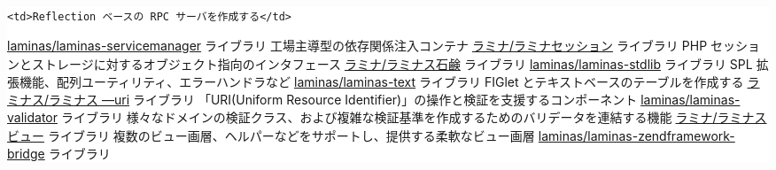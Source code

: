     <td>Reflection ベースの RPC サーバを作成する</td>
  </tr>
  <tr>
    <td>
      <a href="https://github.com/laminas/laminas-servicemanager.git">laminas/laminas-servicemanager</a>
    </td>
    <td>ライブラリ</td>
    <td>工場主導型の依存関係注入コンテナ</td>
  </tr>
  <tr>
    <td>
      <a href="https://github.com/laminas/laminas-session.git">ラミナ/ラミナセッション</a>
    </td>
    <td>ライブラリ</td>
    <td>PHP セッションとストレージに対するオブジェクト指向のインタフェース</td>
  </tr>
  <tr>
    <td>
      <a href="https://github.com/laminas/laminas-soap.git">ラミナ/ラミナス石鹸</a>
    </td>
    <td>ライブラリ</td>
    <td></td>
  </tr>
  <tr>
    <td>
      <a href="https://github.com/laminas/laminas-stdlib.git">laminas/laminas-stdlib</a>
    </td>
    <td>ライブラリ</td>
    <td>SPL 拡張機能、配列ユーティリティ、エラーハンドラなど</td>
  </tr>
  <tr>
    <td>
      <a href="https://github.com/laminas/laminas-text.git">laminas/laminas-text</a>
    </td>
    <td>ライブラリ</td>
    <td>FIGlet とテキストベースのテーブルを作成する</td>
  </tr>
  <tr>
    <td>
      <a href="https://github.com/laminas/laminas-uri.git">ラミナス/ラミナス —uri</a>
    </td>
    <td>ライブラリ</td>
    <td>「URI(Uniform Resource Identifier)」の操作と検証を支援するコンポーネント</td>
  </tr>
  <tr>
    <td>
      <a href="https://github.com/laminas/laminas-validator.git">laminas/laminas-validator</a>
    </td>
    <td>ライブラリ</td>
    <td>様々なドメインの検証クラス、および複雑な検証基準を作成するためのバリデータを連結する機能</td>
  </tr>
  <tr>
    <td>
      <a href="https://github.com/laminas/laminas-view.git">ラミナ/ラミナスビュー</a>
    </td>
    <td>ライブラリ</td>
    <td>複数のビュー画層、ヘルパーなどをサポートし、提供する柔軟なビュー画層</td>
  </tr>
  <tr>
    <td>
      <a href="https://github.com/laminas/laminas-zendframework-bridge.git">laminas/laminas-zendframework-bridge</a>
    </td>
    <td>ライブラリ</td>